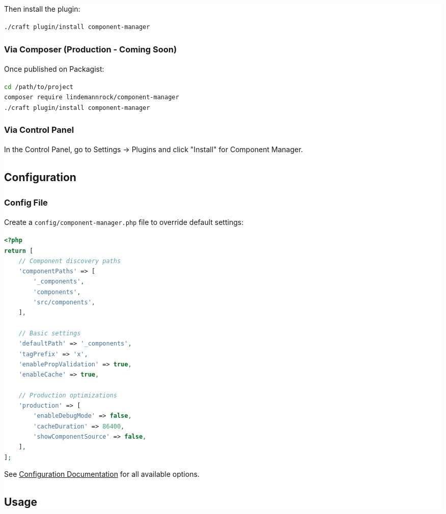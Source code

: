 Then install the plugin:
```bash
./craft plugin/install component-manager
```

### Via Composer (Production - Coming Soon)

Once published on Packagist:

```bash
cd /path/to/project
composer require lindemannrock/component-manager
./craft plugin/install component-manager
```

### Via Control Panel

In the Control Panel, go to Settings → Plugins and click "Install" for Component Manager.

## Configuration

### Config File

Create a `config/component-manager.php` file to override default settings:

```php
<?php
return [
    // Component discovery paths
    'componentPaths' => [
        '_components',
        'components',
        'src/components',
    ],

    // Basic settings
    'defaultPath' => '_components',
    'tagPrefix' => 'x',
    'enablePropValidation' => true,
    'enableCache' => true,

    // Production optimizations
    'production' => [
        'enableDebugMode' => false,
        'cacheDuration' => 86400,
        'showComponentSource' => false,
    ],
];
```

See [Configuration Documentation](docs/CONFIGURATION.md) for all available options.

## Usage
